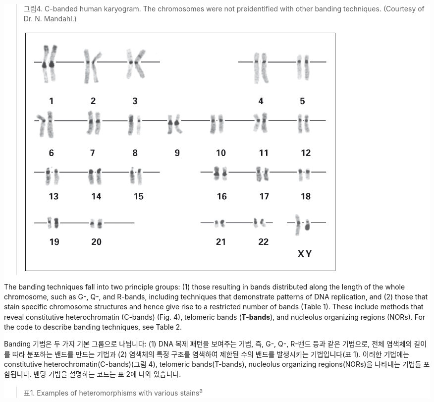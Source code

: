 > 그림4. C-banded human karyogram. The chromosomes were not preidentified with other banding techniques. (Courtesy of Dr. N. Mandahl.)
>
> ![fig4: C-banded human karyogram](fig4.jpg)

The banding techniques fall into two principle groups: (1) those resulting in bands distributed along the length of the whole chromosome, such as G-, Q-, and R-bands, including techniques that demonstrate patterns of DNA replication, and (2) those that stain specific chromosome structures and hence give rise to a restricted number of bands (Table 1). These include methods that reveal constitutive heterochromatin (C-bands) (Fig. 4), telomeric bands (**T-bands**), and nucleolus organizing regions (NORs). For the code to describe banding techniques, see Table 2.

Banding 기법은 두 가지 기본 그룹으로 나뉩니다: (1) DNA 복제 패턴을 보여주는 기법, 즉, G-, Q-, R-밴드 등과 같은 기법으로, 전체 염색체의 길이를 따라 분포하는 밴드를 만드는 기법과 (2) 염색체의 특정 구조를 염색하여 제한된 수의 밴드를 발생시키는 기법입니다(표 1). 이러한 기법에는 constitutive heterochromatin(C-bands)(그림 4), telomeric bands(T-bands), nucleolus organizing regions(NORs)을 나타내는 기법들 포함됩니다. 밴딩 기법을 설명하는 코드는 표 2에 나와 있습니다.

> 표1. Examples of heteromorphisms with various stains<sup>a</sup>
>